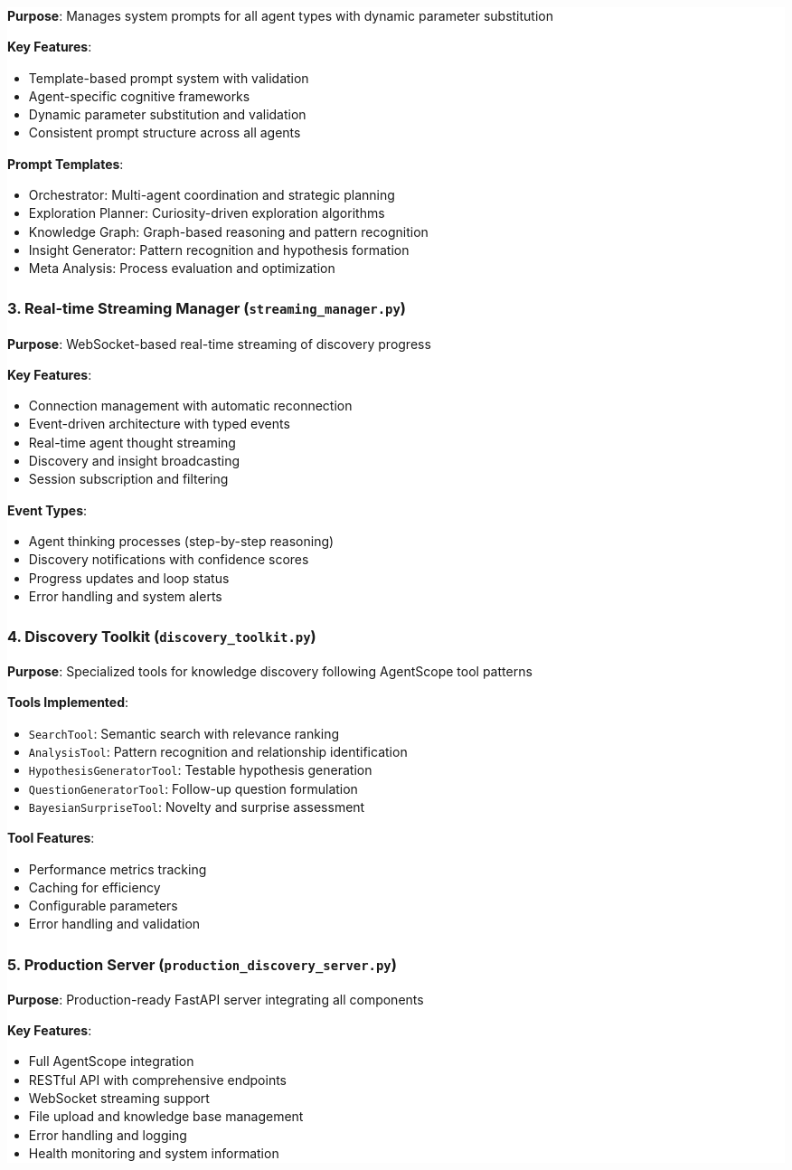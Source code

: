 **Purpose**: Manages system prompts for all agent types with dynamic parameter substitution

**Key Features**:
- Template-based prompt system with validation
- Agent-specific cognitive frameworks
- Dynamic parameter substitution and validation
- Consistent prompt structure across all agents

**Prompt Templates**:
- Orchestrator: Multi-agent coordination and strategic planning
- Exploration Planner: Curiosity-driven exploration algorithms  
- Knowledge Graph: Graph-based reasoning and pattern recognition
- Insight Generator: Pattern recognition and hypothesis formation
- Meta Analysis: Process evaluation and optimization

### 3. Real-time Streaming Manager (`streaming_manager.py`)

**Purpose**: WebSocket-based real-time streaming of discovery progress

**Key Features**:
- Connection management with automatic reconnection
- Event-driven architecture with typed events
- Real-time agent thought streaming
- Discovery and insight broadcasting
- Session subscription and filtering

**Event Types**:
- Agent thinking processes (step-by-step reasoning)
- Discovery notifications with confidence scores
- Progress updates and loop status
- Error handling and system alerts

### 4. Discovery Toolkit (`discovery_toolkit.py`)

**Purpose**: Specialized tools for knowledge discovery following AgentScope tool patterns

**Tools Implemented**:
- `SearchTool`: Semantic search with relevance ranking
- `AnalysisTool`: Pattern recognition and relationship identification
- `HypothesisGeneratorTool`: Testable hypothesis generation
- `QuestionGeneratorTool`: Follow-up question formulation
- `BayesianSurpriseTool`: Novelty and surprise assessment

**Tool Features**:
- Performance metrics tracking
- Caching for efficiency
- Configurable parameters
- Error handling and validation

### 5. Production Server (`production_discovery_server.py`)

**Purpose**: Production-ready FastAPI server integrating all components

**Key Features**:
- Full AgentScope integration
- RESTful API with comprehensive endpoints
- WebSocket streaming support
- File upload and knowledge base management
- Error handling and logging
- Health monitoring and system information
